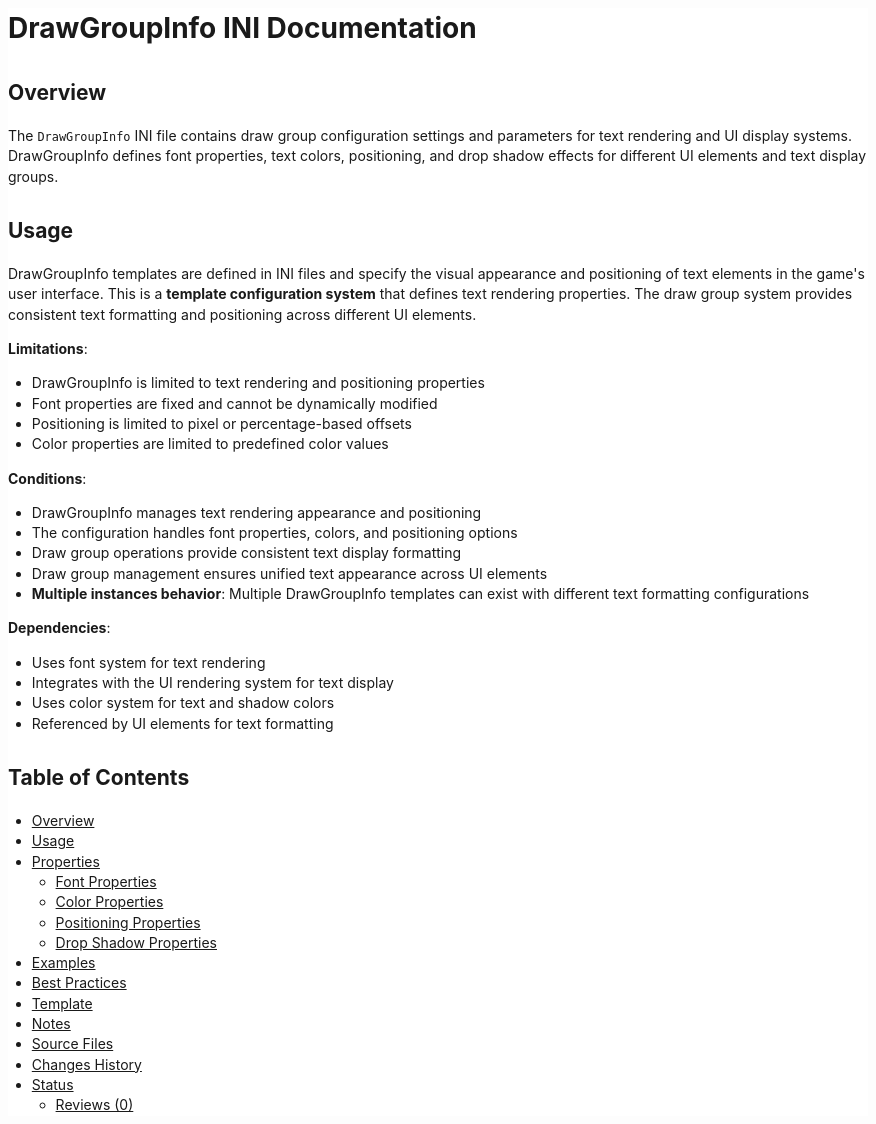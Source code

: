 # DrawGroupInfo INI Documentation

## Overview

The `DrawGroupInfo` INI file contains draw group configuration settings and parameters for text rendering and UI display systems. DrawGroupInfo defines font properties, text colors, positioning, and drop shadow effects for different UI elements and text display groups.

## Usage

DrawGroupInfo templates are defined in INI files and specify the visual appearance and positioning of text elements in the game's user interface. This is a **template configuration system** that defines text rendering properties. The draw group system provides consistent text formatting and positioning across different UI elements.

**Limitations**:
- DrawGroupInfo is limited to text rendering and positioning properties
- Font properties are fixed and cannot be dynamically modified
- Positioning is limited to pixel or percentage-based offsets
- Color properties are limited to predefined color values

**Conditions**:
- DrawGroupInfo manages text rendering appearance and positioning
- The configuration handles font properties, colors, and positioning options
- Draw group operations provide consistent text display formatting
- Draw group management ensures unified text appearance across UI elements
- **Multiple instances behavior**: Multiple DrawGroupInfo templates can exist with different text formatting configurations

**Dependencies**:
- Uses font system for text rendering
- Integrates with the UI rendering system for text display
- Uses color system for text and shadow colors
- Referenced by UI elements for text formatting

## Table of Contents

- [Overview](#overview)
- [Usage](#usage)
- [Properties](#properties)
  - [Font Properties](#font-properties)
  - [Color Properties](#color-properties)
  - [Positioning Properties](#positioning-properties)
  - [Drop Shadow Properties](#drop-shadow-properties)
- [Examples](#examples)
- [Best Practices](#best-practices)
- [Template](#template)
- [Notes](#notes)
- [Source Files](#source-files)
- [Changes History](#changes-history)
- [Status](#status)
  - [Reviews (0)](#modder-reviews)
